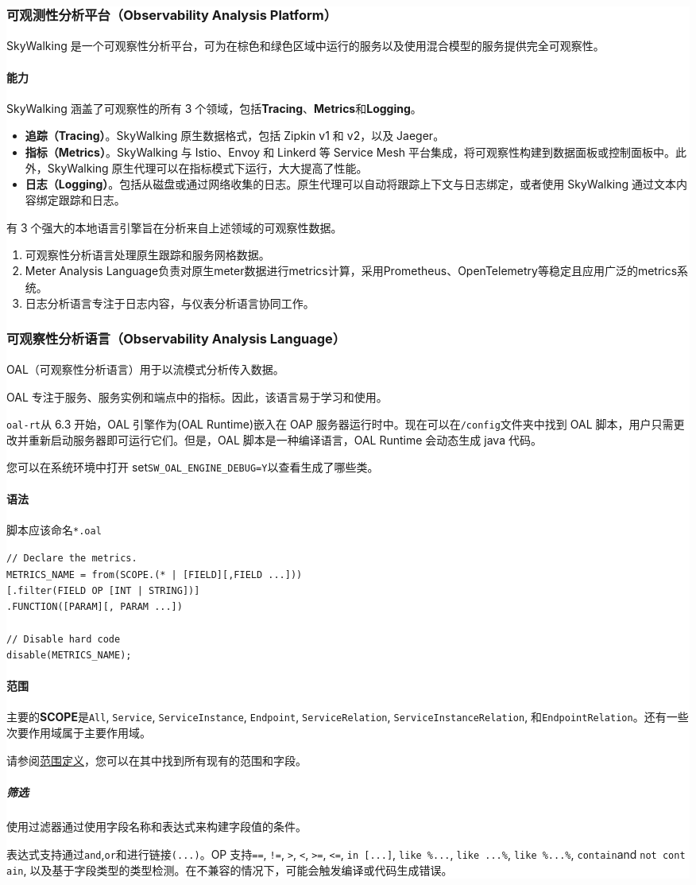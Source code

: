 ### 可观测性分析平台（Observability Analysis Platform）

SkyWalking 是一个可观察性分析平台，可为在棕色和绿色区域中运行的服务以及使用混合模型的服务提供完全可观察性。

#### 能力

SkyWalking 涵盖了可观察性的所有 3 个领域，包括**Tracing**、**Metrics**和**Logging**。

- **追踪（Tracing）**。SkyWalking 原生数据格式，包括 Zipkin v1 和 v2，以及 Jaeger。
- **指标（Metrics）**。SkyWalking 与 Istio、Envoy 和 Linkerd 等 Service Mesh 平台集成，将可观察性构建到数据面板或控制面板中。此外，SkyWalking 原生代理可以在指标模式下运行，大大提高了性能。
- **日志（Logging）**。包括从磁盘或通过网络收集的日志。原生代理可以自动将跟踪上下文与日志绑定，或者使用 SkyWalking 通过文本内容绑定跟踪和日志。

有 3 个强大的本地语言引擎旨在分析来自上述领域的可观察性数据。

1. 可观察性分析语言处理原生跟踪和服务网格数据。
2. Meter Analysis Language负责对原生meter数据进行metrics计算，采用Prometheus、OpenTelemetry等稳定且应用广泛的metrics系统。
3. 日志分析语言专注于日志内容，与仪表分析语言协同工作。

### 可观察性分析语言（Observability Analysis Language）

OAL（可观察性分析语言）用于以流模式分析传入数据。

OAL 专注于服务、服务实例和端点中的指标。因此，该语言易于学习和使用。

`oal-rt`从 6.3 开始，OAL 引擎作为(OAL Runtime)嵌入在 OAP 服务器运行时中。现在可以在`/config`文件夹中找到 OAL 脚本，用户只需更改并重新启动服务器即可运行它们。但是，OAL 脚本是一种编译语言，OAL Runtime 会动态生成 java 代码。

您可以在系统环境中打开 set`SW_OAL_ENGINE_DEBUG=Y`以查看生成了哪些类。

#### 语法

脚本应该命名`*.oal`

```
// Declare the metrics.
METRICS_NAME = from(SCOPE.(* | [FIELD][,FIELD ...]))
[.filter(FIELD OP [INT | STRING])]
.FUNCTION([PARAM][, PARAM ...])

// Disable hard code 
disable(METRICS_NAME);
```

#### 范围

主要的**SCOPE**是`All`, `Service`, `ServiceInstance`, `Endpoint`, `ServiceRelation`, `ServiceInstanceRelation`, 和`EndpointRelation`。还有一些次要作用域属于主要作用域。

请参阅[范围定义](https://skywalking.apache.org/docs/main/v8.6.0/en/concepts-and-designs/scope-definitions)，您可以在其中找到所有现有的范围和字段。

##### 筛选

使用过滤器通过使用字段名称和表达式来构建字段值的条件。

表达式支持通过`and`,`or`和进行链接`(...)`。OP 支持`==`, `!=`, `>`, `<`, `>=`, `<=`, `in [...]`, `like %...`, `like ...%`, `like %...%`, `contain`and `not contain`, 以及基于字段类型的类型检测。在不兼容的情况下，可能会触发编译或代码生成错误。
